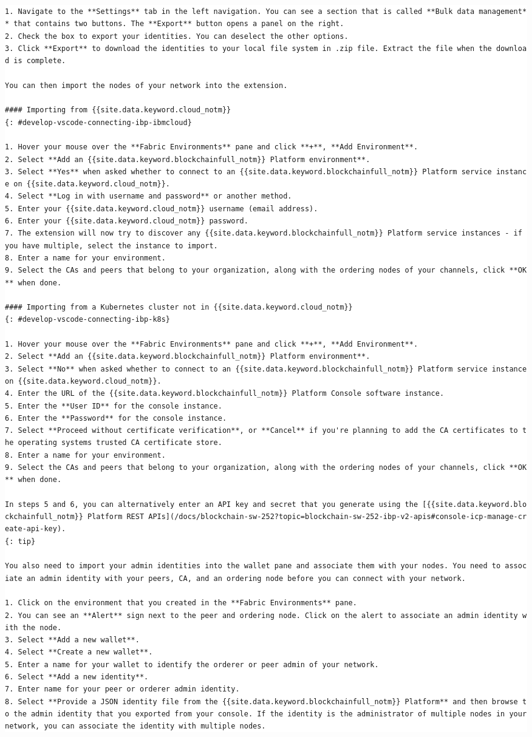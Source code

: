 ```
1. Navigate to the **Settings** tab in the left navigation. You can see a section that is called **Bulk data management** that contains two buttons. The **Export** button opens a panel on the right.  
2. Check the box to export your identities. You can deselect the other options.
3. Click **Export** to download the identities to your local file system in .zip file. Extract the file when the download is complete.

You can then import the nodes of your network into the extension.

#### Importing from {{site.data.keyword.cloud_notm}}
{: #develop-vscode-connecting-ibp-ibmcloud}

1. Hover your mouse over the **Fabric Environments** pane and click **+**, **Add Environment**.
2. Select **Add an {{site.data.keyword.blockchainfull_notm}} Platform environment**.
3. Select **Yes** when asked whether to connect to an {{site.data.keyword.blockchainfull_notm}} Platform service instance on {{site.data.keyword.cloud_notm}}.
4. Select **Log in with username and password** or another method.
5. Enter your {{site.data.keyword.cloud_notm}} username (email address).
6. Enter your {{site.data.keyword.cloud_notm}} password.
7. The extension will now try to discover any {{site.data.keyword.blockchainfull_notm}} Platform service instances - if you have multiple, select the instance to import.
8. Enter a name for your environment.
9. Select the CAs and peers that belong to your organization, along with the ordering nodes of your channels, click **OK** when done.

#### Importing from a Kubernetes cluster not in {{site.data.keyword.cloud_notm}}
{: #develop-vscode-connecting-ibp-k8s}

1. Hover your mouse over the **Fabric Environments** pane and click **+**, **Add Environment**.
2. Select **Add an {{site.data.keyword.blockchainfull_notm}} Platform environment**.
3. Select **No** when asked whether to connect to an {{site.data.keyword.blockchainfull_notm}} Platform service instance on {{site.data.keyword.cloud_notm}}.
4. Enter the URL of the {{site.data.keyword.blockchainfull_notm}} Platform Console software instance.
5. Enter the **User ID** for the console instance.
6. Enter the **Password** for the console instance.
7. Select **Proceed without certificate verification**, or **Cancel** if you're planning to add the CA certificates to the operating systems trusted CA certificate store.
8. Enter a name for your environment.
9. Select the CAs and peers that belong to your organization, along with the ordering nodes of your channels, click **OK** when done.

In steps 5 and 6, you can alternatively enter an API key and secret that you generate using the [{{site.data.keyword.blockchainfull_notm}} Platform REST APIs](/docs/blockchain-sw-252?topic=blockchain-sw-252-ibp-v2-apis#console-icp-manage-create-api-key).
{: tip}

You also need to import your admin identities into the wallet pane and associate them with your nodes. You need to associate an admin identity with your peers, CA, and an ordering node before you can connect with your network.

1. Click on the environment that you created in the **Fabric Environments** pane.
2. You can see an **Alert** sign next to the peer and ordering node. Click on the alert to associate an admin identity with the node.
3. Select **Add a new wallet**.
4. Select **Create a new wallet**.
5. Enter a name for your wallet to identify the orderer or peer admin of your network.
6. Select **Add a new identity**.
7. Enter name for your peer or orderer admin identity.
8. Select **Provide a JSON identity file from the {{site.data.keyword.blockchainfull_notm}} Platform** and then browse to the admin identity that you exported from your console. If the identity is the administrator of multiple nodes in your network, you can associate the identity with multiple nodes.
```